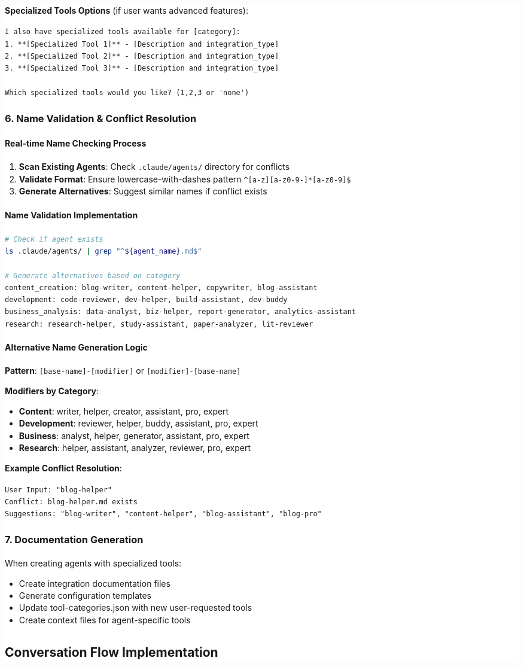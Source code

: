 **Specialized Tools Options** (if user wants advanced features):
```
I also have specialized tools available for [category]:
1. **[Specialized Tool 1]** - [Description and integration_type]
2. **[Specialized Tool 2]** - [Description and integration_type]  
3. **[Specialized Tool 3]** - [Description and integration_type]

Which specialized tools would you like? (1,2,3 or 'none')
```

### 6. Name Validation & Conflict Resolution

#### Real-time Name Checking Process
1. **Scan Existing Agents**: Check `.claude/agents/` directory for conflicts
2. **Validate Format**: Ensure lowercase-with-dashes pattern `^[a-z][a-z0-9-]*[a-z0-9]$`
3. **Generate Alternatives**: Suggest similar names if conflict exists

#### Name Validation Implementation
```bash
# Check if agent exists
ls .claude/agents/ | grep "^${agent_name}.md$"

# Generate alternatives based on category
content_creation: blog-writer, content-helper, copywriter, blog-assistant
development: code-reviewer, dev-helper, build-assistant, dev-buddy  
business_analysis: data-analyst, biz-helper, report-generator, analytics-assistant
research: research-helper, study-assistant, paper-analyzer, lit-reviewer
```

#### Alternative Name Generation Logic
**Pattern**: `[base-name]-[modifier]` or `[modifier]-[base-name]`

**Modifiers by Category**:
- **Content**: writer, helper, creator, assistant, pro, expert
- **Development**: reviewer, helper, buddy, assistant, pro, expert  
- **Business**: analyst, helper, generator, assistant, pro, expert
- **Research**: helper, assistant, analyzer, reviewer, pro, expert

**Example Conflict Resolution**:
```
User Input: "blog-helper" 
Conflict: blog-helper.md exists
Suggestions: "blog-writer", "content-helper", "blog-assistant", "blog-pro"
```

### 7. Documentation Generation
When creating agents with specialized tools:
- Create integration documentation files
- Generate configuration templates
- Update tool-categories.json with new user-requested tools
- Create context files for agent-specific tools

## Conversation Flow Implementation
